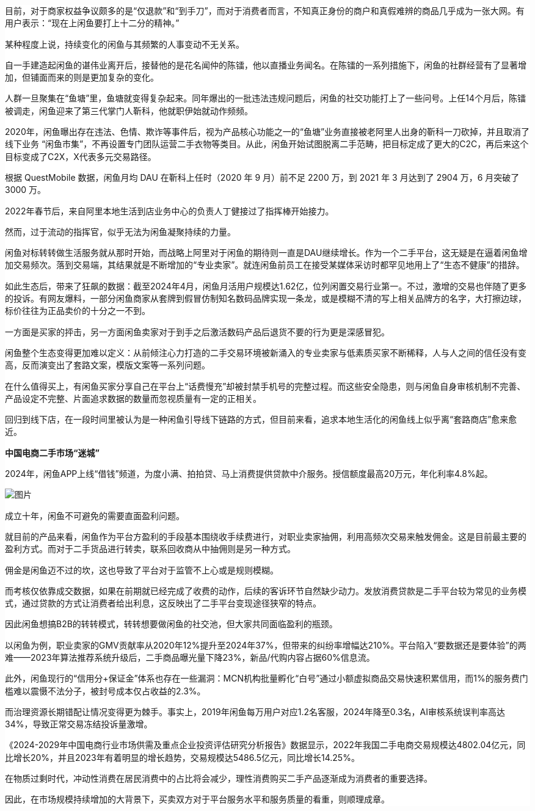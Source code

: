 目前，对于商家权益争议颇多的是“仅退款”和“到手刀”，而对于消费者而言，不知真正身份的商户和真假难辨的商品几乎成为一张大网。有用户表示：“现在上闲鱼要打上十二分的精神。”

某种程度上说，持续变化的闲鱼与其频繁的人事变动不无关系。

自一手建造起闲鱼的谌伟业离开后，接替他的是花名闻仲的陈镭，他以直播业务闻名。在陈镭的一系列措施下，闲鱼的社群经营有了显著增加，但铺面而来的则是更加复杂的变化。

人群一旦聚集在“鱼塘”里，鱼塘就变得复杂起来。同年爆出的一批违法违规问题后，闲鱼的社交功能打上了一些问号。上任14个月后，陈镭被调走，闲鱼迎来了第三代掌门人靳科，他就职伊始就动作频频。

2020年，闲鱼曝出存在违法、色情、欺诈等事件后，视为产品核心功能之一的“鱼塘”业务直接被老阿里人出身的靳科一刀砍掉，并且取消了线下业务 “闲鱼市集”，不再设置专门团队运营二手衣物等类目。从此，闲鱼开始试图脱离二手范畴，把目标定成了更大的C2C，再后来这个目标变成了C2X，X代表多元交易路径。

根据 QuestMobile 数据，闲鱼月均 DAU 在靳科上任时（2020 年 9 月）前不足 2200 万，到 2021 年 3 月达到了 2904 万，6 月突破了 3000 万。

2022年春节后，来自阿里本地生活到店业务中心的负责人丁健接过了指挥棒开始接力。  
  
然而，过于流动的指挥官，似乎无法为闲鱼凝聚持续的力量。  


闲鱼对标转转做生活服务就从那时开始，而战略上阿里对于闲鱼的期待则一直是DAU继续增长。作为一个二手平台，这无疑是在逼着闲鱼增加交易频次。落到交易端，其结果就是不断增加的“专业卖家”。就连闲鱼前员工在接受某媒体采访时都罕见地用上了“生态不健康”的措辞。

如此生态后，带来了狂飙的数据：截至2024年4月，闲鱼月活用户规模达1.62亿，位列闲置交易行业第一。不过，激增的交易也伴随了更多的投诉。有网友爆料，一部分闲鱼商家从套牌到假冒仿制知名数码品牌实现一条龙，或是模糊不清的写上相关品牌方的名字，大打擦边球，标价往往为正品卖价的十分之一不到。

一方面是买家的抨击，另一方面闲鱼卖家对于到手之后激活数码产品后退货不要的行为更是深感冒犯。

闲鱼整个生态变得更加难以定义：从前倾注心力打造的二手交易环境被新涌入的专业卖家与低素质买家不断稀释，人与人之间的信任没有变高，反而演变出了套路文案，模版文案等一系列问题。

在什么值得买上，有闲鱼买家分享自己在平台上“话费慢充”却被封禁手机号的完整过程。而这些安全隐患，则与闲鱼自身审核机制不完善、产品设定不完整、片面追求数据的数量而忽视质量有一定的正相关。

回归到线下店，在一段时间里被认为是一种闲鱼引导线下链路的方式，但目前来看，追求本地生活化的闲鱼线上似乎离“套路商店”愈来愈近。

**中国电商二手市场“迷城”**

2024年，闲鱼APP上线“借钱”频道，为度小满、拍拍贷、马上消费提供贷款中介服务。授信额度最高20万元，年化利率4.8%起。

![图片](https://inews.gtimg.com/om_bt/OpEi71y7UtpqiR5erneiNvPqqjq_2hsrdQff8aCFgdeTYAA/641)

成立十年，闲鱼不可避免的需要直面盈利问题。

就目前的产品来看，闲鱼作为平台方盈利的手段基本围绕收手续费进行，对职业卖家抽佣，利用高频次交易来触发佣金。这是目前最主要的盈利方式。而对于二手货品进行转卖，联系回收商从中抽佣则是另一种方式。  
  
佣金是闲鱼迈不过的坎，这也导致了平台对于监管不上心或是规则模糊。

而考核仅依靠成交数据，如果在前期就已经完成了收费的动作，后续的客诉环节自然缺少动力。发放消费贷款是二手平台较为常见的业务模式，通过贷款的方式让消费者给出利息，这反映出了二手平台变现途径狭窄的特点。

因此闲鱼想搞B2B的转转模式，转转想要做闲鱼的社交池，但大家共同面临盈利的瓶颈。

以闲鱼为例，职业卖家的GMV贡献率从2020年12%提升至2024年37%，但带来的纠纷率增幅达210%。平台陷入“要数据还是要体验”的两难——2023年算法推荐系统升级后，二手商品曝光量下降23%，新品/代购内容占据60%信息流。

此外，闲鱼现行的“信用分+保证金”体系也存在一些漏洞：MCN机构批量孵化“白号”通过小额虚拟商品交易快速积累信用，而1%的服务费门槛难以震慑不法分子，被封号成本仅占收益的2.3%。

而治理资源长期错配让情况变得更为棘手。事实上，2019年闲鱼每万用户对应1.2名客服，2024年降至0.3名，AI审核系统误判率高达34%，导致正常交易冻结投诉量激增。  
  


《2024-2029年中国电商行业市场供需及重点企业投资评估研究分析报告》数据显示，2022年我国二手电商交易规模达4802.04亿元，同比增长20%，并且2023年有着明显的增长趋势，交易规模达5486.5亿元，同比增长14.25%。  
  
在物质过剩时代，冲动性消费在居民消费中的占比将会减少，理性消费购买二手产品逐渐成为消费者的重要选择。

因此，在市场规模持续增加的大背景下，买卖双方对于平台服务水平和服务质量的看重，则顺理成章。
